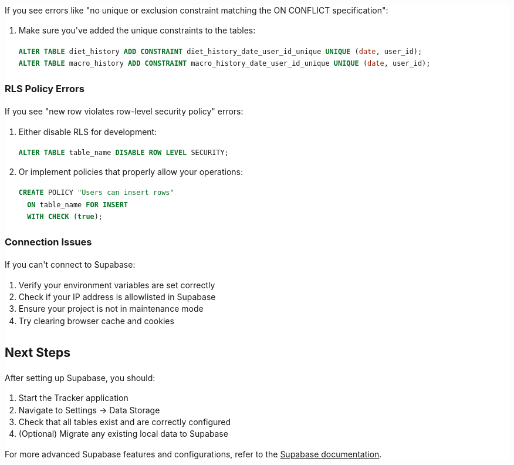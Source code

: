 If you see errors like "no unique or exclusion constraint matching the ON CONFLICT specification":

1. Make sure you've added the unique constraints to the tables:
   ```sql
   ALTER TABLE diet_history ADD CONSTRAINT diet_history_date_user_id_unique UNIQUE (date, user_id);
   ALTER TABLE macro_history ADD CONSTRAINT macro_history_date_user_id_unique UNIQUE (date, user_id);
   ```

### RLS Policy Errors

If you see "new row violates row-level security policy" errors:

1. Either disable RLS for development:
   ```sql
   ALTER TABLE table_name DISABLE ROW LEVEL SECURITY;
   ```
2. Or implement policies that properly allow your operations:
   ```sql
   CREATE POLICY "Users can insert rows"
     ON table_name FOR INSERT
     WITH CHECK (true);
   ```

### Connection Issues

If you can't connect to Supabase:

1. Verify your environment variables are set correctly
2. Check if your IP address is allowlisted in Supabase
3. Ensure your project is not in maintenance mode
4. Try clearing browser cache and cookies

## Next Steps

After setting up Supabase, you should:

1. Start the Tracker application
2. Navigate to Settings → Data Storage
3. Check that all tables exist and are correctly configured
4. (Optional) Migrate any existing local data to Supabase

For more advanced Supabase features and configurations, refer to the [Supabase documentation](https://supabase.io/docs). 